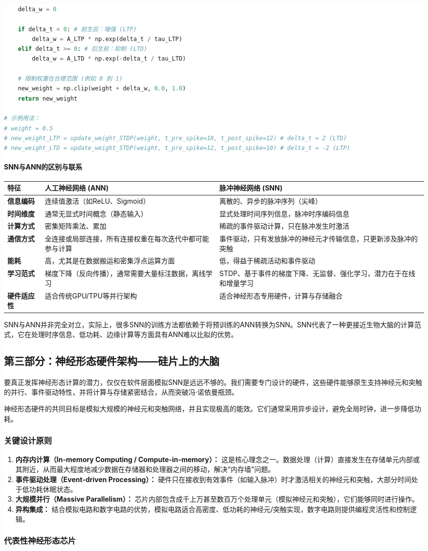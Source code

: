 ```python
    delta_w = 0

    if delta_t < 0: # 前生后：增强 (LTP)
        delta_w = A_LTP * np.exp(delta_t / tau_LTP)
    elif delta_t >= 0: # 后生前：抑制 (LTD)
        delta_w = A_LTD * np.exp(-delta_t / tau_LTD)

    # 限制权重在合理范围 (例如 0 到 1)
    new_weight = np.clip(weight + delta_w, 0.0, 1.0)
    return new_weight

# 示例用法：
# weight = 0.5
# new_weight_LTP = update_weight_STDP(weight, t_pre_spike=10, t_post_spike=12) # delta_t = 2 (LTD)
# new_weight_LTD = update_weight_STDP(weight, t_pre_spike=12, t_post_spike=10) # delta_t = -2 (LTP)
```

#### SNN与ANN的区别与联系

| 特征           | 人工神经网络 (ANN)                               | 脉冲神经网络 (SNN)                                  |
| :------------- | :----------------------------------------------- | :-------------------------------------------------- |
| **信息编码**   | 连续值激活（如ReLU、Sigmoid）                    | 离散的、异步的脉冲序列（尖峰）                      |
| **时间维度**   | 通常无显式时间概念（静态输入）                   | 显式处理时间序列信息，脉冲时序编码信息                |
| **计算方式**   | 密集矩阵乘法、累加                               | 稀疏的事件驱动计算，只在脉冲发生时激活                |
| **通信方式**   | 全连接或局部连接，所有连接权重在每次迭代中都可能参与计算 | 事件驱动，只有发放脉冲的神经元才传输信息，只更新涉及脉冲的突触 |
| **能耗**       | 高，尤其是在数据搬运和密集浮点运算方面           | 低，得益于稀疏活动和事件驱动                      |
| **学习范式**   | 梯度下降（反向传播），通常需要大量标注数据，离线学习 | STDP、基于事件的梯度下降、无监督、强化学习，潜力在于在线和增量学习 |
| **硬件适应性** | 适合传统GPU/TPU等并行架构                      | 适合神经形态专用硬件，计算与存储融合                |

SNN与ANN并非完全对立，实际上，很多SNN的训练方法都依赖于将预训练的ANN转换为SNN。SNN代表了一种更接近生物大脑的计算范式，它在处理时序信息、低功耗、边缘计算等方面具有ANN难以比拟的优势。

## 第三部分：神经形态硬件架构——硅片上的大脑

要真正发挥神经形态计算的潜力，仅仅在软件层面模拟SNN是远远不够的。我们需要专门设计的硬件，这些硬件能够原生支持神经元和突触的并行、事件驱动特性，并将计算与存储紧密结合，从而突破冯·诺依曼瓶颈。

神经形态硬件的共同目标是模拟大规模的神经元和突触网络，并且实现极高的能效。它们通常采用异步设计，避免全局时钟，进一步降低功耗。

### 关键设计原则

1.  **内存内计算（In-memory Computing / Compute-in-memory）：** 这是核心理念之一。数据处理（计算）直接发生在存储单元内部或其附近，从而最大程度地减少数据在存储器和处理器之间的移动，解决“内存墙”问题。
2.  **事件驱动处理（Event-driven Processing）：** 硬件只在接收到有效事件（如输入脉冲）时才激活相关的神经元和突触，大部分时间处于低功耗休眠状态。
3.  **大规模并行（Massive Parallelism）：** 芯片内部包含成千上万甚至数百万个处理单元（模拟神经元和突触），它们能够同时进行操作。
4.  **异构集成：** 结合模拟电路和数字电路的优势，模拟电路适合高密度、低功耗的神经元/突触实现，数字电路则提供编程灵活性和控制逻辑。

### 代表性神经形态芯片

